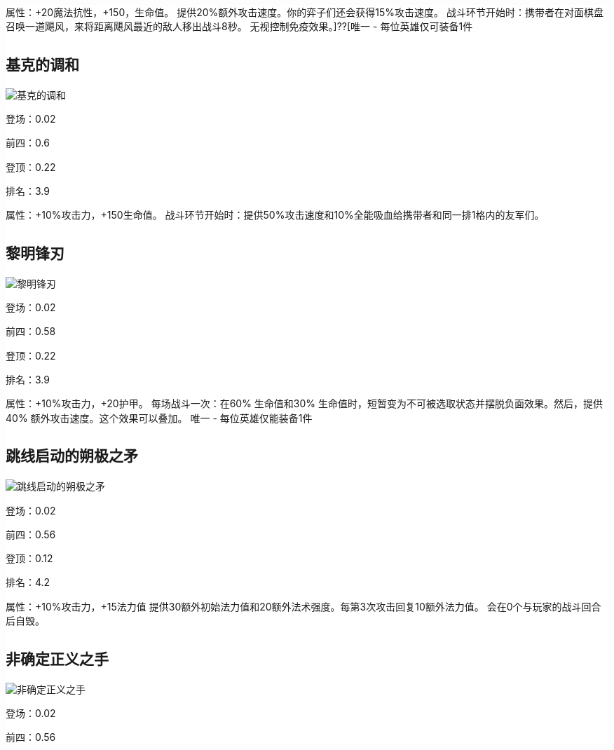 属性：+20魔法抗性，+150，生命值。 提供20%额外攻击速度。你的弈子们还会获得15%攻击速度。 战斗环节开始时：携带者在对面棋盘召唤一道飓风，来将距离飓风最近的敌人移出战斗8秒。 无视控制免疫效果。]??[唯一 - 每位英雄仅可装备1件


## 基克的调和

<img src="../../img/EquipIcon/基克的调和.png" alt=基克的调和 width="80" height="80">

登场：0.02

前四：0.6

登顶：0.22

排名：3.9

属性：+10%攻击力，+150生命值。 战斗环节开始时：提供50%攻击速度和10%全能吸血给携带者和同一排1格内的友军们。


## 黎明锋刃

<img src="../../img/EquipIcon/黎明锋刃.png" alt=黎明锋刃 width="80" height="80">

登场：0.02

前四：0.58

登顶：0.22

排名：3.9

属性：+10%攻击力，+20护甲。 每场战斗一次：在60% 生命值和30% 生命值时，短暂变为不可被选取状态并摆脱负面效果。然后，提供40% 额外攻击速度。这个效果可以叠加。 唯一 - 每位英雄仅能装备1件


## 跳线启动的朔极之矛

<img src="../../img/EquipIcon/跳线启动的朔极之矛.png" alt=跳线启动的朔极之矛 width="80" height="80">

登场：0.02

前四：0.56

登顶：0.12

排名：4.2

属性：+10%攻击力，+15法力值 提供30额外初始法力值和20额外法术强度。每第3次攻击回复10额外法力值。 会在0个与玩家的战斗回合后自毁。


## 非确定正义之手

<img src="../../img/EquipIcon/非确定正义之手.png" alt=非确定正义之手 width="80" height="80">

登场：0.02

前四：0.56
